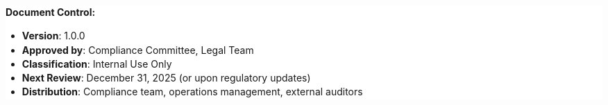 
**Document Control:**
- **Version**: 1.0.0
- **Approved by**: Compliance Committee, Legal Team
- **Classification**: Internal Use Only
- **Next Review**: December 31, 2025 (or upon regulatory updates)
- **Distribution**: Compliance team, operations management, external auditors